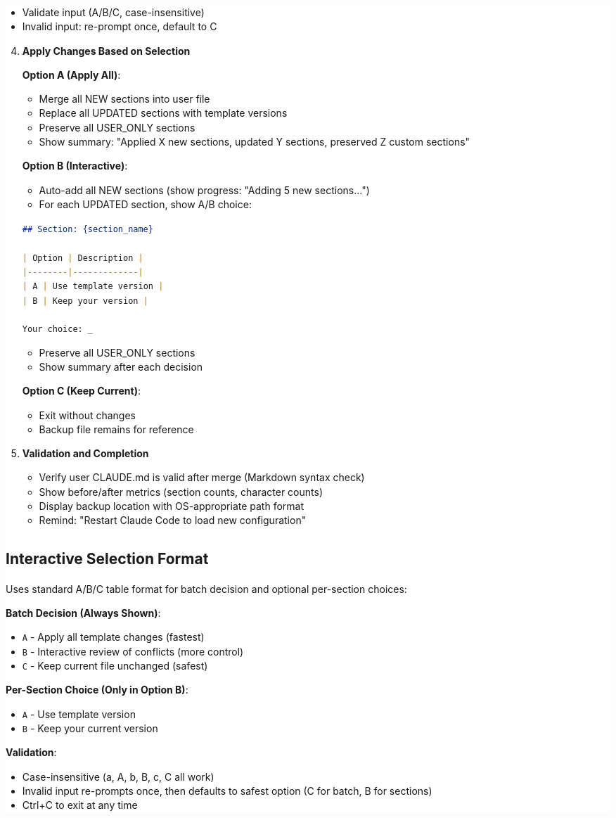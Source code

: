    - Validate input (A/B/C, case-insensitive)
   - Invalid input: re-prompt once, default to C

4. **Apply Changes Based on Selection**

   **Option A (Apply All)**:
   - Merge all NEW sections into user file
   - Replace all UPDATED sections with template versions
   - Preserve all USER_ONLY sections
   - Show summary: "Applied X new sections, updated Y sections, preserved Z custom sections"

   **Option B (Interactive)**:
   - Auto-add all NEW sections (show progress: "Adding 5 new sections...")
   - For each UPDATED section, show A/B choice:

   ```markdown
   ## Section: {section_name}

   | Option | Description |
   |--------|-------------|
   | A | Use template version |
   | B | Keep your version |

   Your choice: _
   ```

   - Preserve all USER_ONLY sections
   - Show summary after each decision

   **Option C (Keep Current)**:
   - Exit without changes
   - Backup file remains for reference

5. **Validation and Completion**
   - Verify user CLAUDE.md is valid after merge (Markdown syntax check)
   - Show before/after metrics (section counts, character counts)
   - Display backup location with OS-appropriate path format
   - Remind: "Restart Claude Code to load new configuration"

## Interactive Selection Format

Uses standard A/B/C table format for batch decision and optional per-section choices:

**Batch Decision (Always Shown)**:

- `A` - Apply all template changes (fastest)
- `B` - Interactive review of conflicts (more control)
- `C` - Keep current file unchanged (safest)

**Per-Section Choice (Only in Option B)**:

- `A` - Use template version
- `B` - Keep your current version

**Validation**:

- Case-insensitive (a, A, b, B, c, C all work)
- Invalid input re-prompts once, then defaults to safest option (C for batch, B for sections)
- Ctrl+C to exit at any time
